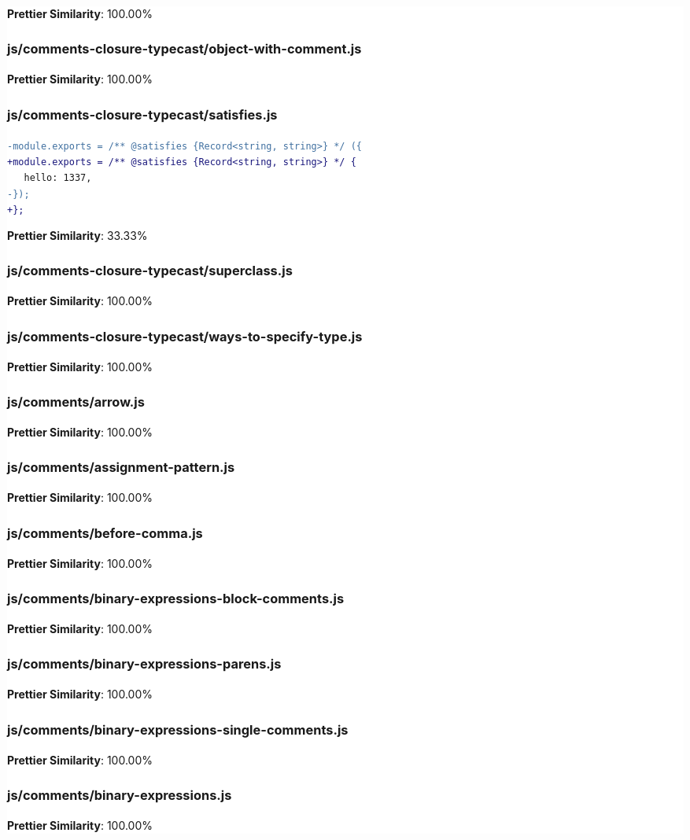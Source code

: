 **Prettier Similarity**: 100.00%

### js/comments-closure-typecast/object-with-comment.js

**Prettier Similarity**: 100.00%

### js/comments-closure-typecast/satisfies.js

```diff
-module.exports = /** @satisfies {Record<string, string>} */ ({
+module.exports = /** @satisfies {Record<string, string>} */ {
   hello: 1337,
-});
+};

```

**Prettier Similarity**: 33.33%

### js/comments-closure-typecast/superclass.js

**Prettier Similarity**: 100.00%

### js/comments-closure-typecast/ways-to-specify-type.js

**Prettier Similarity**: 100.00%

### js/comments/arrow.js

**Prettier Similarity**: 100.00%

### js/comments/assignment-pattern.js

**Prettier Similarity**: 100.00%

### js/comments/before-comma.js

**Prettier Similarity**: 100.00%

### js/comments/binary-expressions-block-comments.js

**Prettier Similarity**: 100.00%

### js/comments/binary-expressions-parens.js

**Prettier Similarity**: 100.00%

### js/comments/binary-expressions-single-comments.js

**Prettier Similarity**: 100.00%

### js/comments/binary-expressions.js

**Prettier Similarity**: 100.00%
